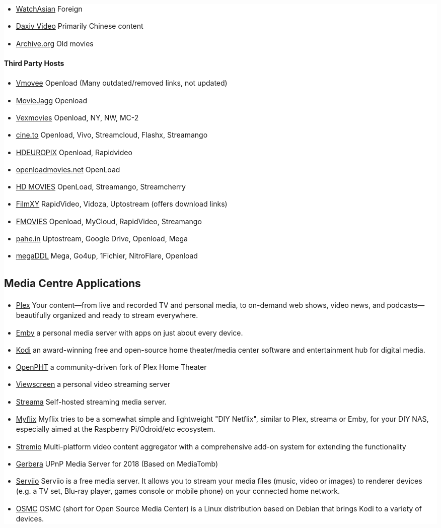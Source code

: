 - [WatchAsian](https://www2.watchasian.co/) Foreign

- [Daxiv Video](https://daxiv.com/) Primarily Chinese content

- [Archive.org](https://archive.org/) Old movies

#### Third Party Hosts

- [Vmovee](https://vmovee.me/) Openload (Many outdated/removed links, not updated)

- [MovieJagg](https://www.coolmoviejagg.pro/) Openload

- [Vexmovies](http://vexmovies.org/) Openload, NY, NW, MC-2

- [cine.to](https://cine.to/) Openload, Vivo, Streamcloud, Flashx, Streamango

- [HDEUROPIX](https://topeuropix.net/) Openload, Rapidvideo

- [openloadmovies.net](https://openloadmovies.net/) OpenLoad

- [HD MOVIES](https://hdm.to/) OpenLoad, Streamango, Streamcherry

- [FilmXY](https://www.filmxy.nl/) RapidVideo, Vidoza, Uptostream (offers download links)

- [FMOVIES](https://www3.fmovies.to/) Openload, MyCloud, RapidVideo, Streamango

- [pahe.in](https://pahe.in/) Uptostream, Google Drive, Openload, Mega

- [megaDDL](https://megaddl.co/) Mega, Go4up, 1Fichier, NitroFlare, Openload

## Media Centre Applications
- [Plex](https://www.plex.tv/) Your content—from live and recorded TV and personal media, to on-demand web shows, video news, and podcasts—beautifully organized and ready to stream everywhere.

- [Emby](https://emby.media/) a personal media server with apps on just about every device.

- [Kodi](https://kodi.tv/) an award-winning free and open-source home theater/media center software and entertainment hub for digital media.

- [OpenPHT](https://github.com/RasPlex/OpenPHT) a community-driven fork of Plex Home Theater

- [Viewscreen](https://github.com/viewscreen/viewscreen) a personal video streaming server

- [Streama](https://github.com/streamaserver/streama) Self-hosted streaming media server.

- [Myflix](https://github.com/pastapojken/Myflix) Myflix tries to be a somewhat simple and lightweight "DIY Netflix", similar to Plex, streama or Emby, for your DIY NAS, especially aimed at the Raspberry Pi/Odroid/etc ecosystem.

- [Stremio](https://www.stremio.com/) Multi-platform video content aggregator with a comprehensive add-on system for extending the functionality

- [Gerbera](https://github.com/gerbera/gerbera) UPnP Media Server for 2018 (Based on MediaTomb)

- [Serviio](http://serviio.org/) Serviio is a free media server. It allows you to stream your media files (music, video or images) to renderer devices (e.g. a TV set, Blu-ray player, games console or mobile phone) on your connected home network.

- [OSMC](https://osmc.tv/) OSMC (short for Open Source Media Center) is a Linux distribution based on Debian that brings Kodi to a variety of devices.
